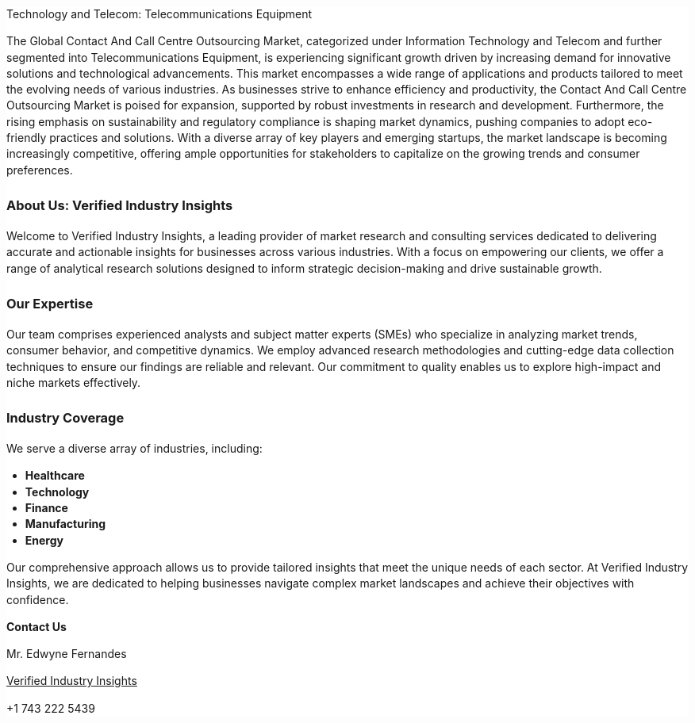 Technology and Telecom: Telecommunications Equipment </h3><p>The Global Contact And Call Centre Outsourcing Market, categorized under Information Technology and Telecom and further segmented into Telecommunications Equipment, is experiencing significant growth driven by increasing demand for innovative solutions and technological advancements. This market encompasses a wide range of applications and products tailored to meet the evolving needs of various industries. As businesses strive to enhance efficiency and productivity, the Contact And Call Centre Outsourcing Market is poised for expansion, supported by robust investments in research and development. Furthermore, the rising emphasis on sustainability and regulatory compliance is shaping market dynamics, pushing companies to adopt eco-friendly practices and solutions. With a diverse array of key players and emerging startups, the market landscape is becoming increasingly competitive, offering ample opportunities for stakeholders to capitalize on the growing trends and consumer preferences.</p><h3>About Us: Verified Industry Insights</h3><p>Welcome to Verified Industry Insights, a leading provider of market research and consulting services dedicated to delivering accurate and actionable insights for businesses across various industries. With a focus on empowering our clients, we offer a range of analytical research solutions designed to inform strategic decision-making and drive sustainable growth.</p><h3>Our Expertise</h3><p>Our team comprises experienced analysts and subject matter experts (SMEs) who specialize in analyzing market trends, consumer behavior, and competitive dynamics. We employ advanced research methodologies and cutting-edge data collection techniques to ensure our findings are reliable and relevant. Our commitment to quality enables us to explore high-impact and niche markets effectively.</p><h3>Industry Coverage</h3><p>We serve a diverse array of industries, including:</p><ul><li><strong>Healthcare</strong></li><li><strong>Technology</strong></li><li><strong>Finance</strong></li><li><strong>Manufacturing</strong></li><li><strong>Energy</strong></li></ul><p>Our comprehensive approach allows us to provide tailored insights that meet the unique needs of each sector. At Verified Industry Insights, we are dedicated to helping businesses navigate complex market landscapes and achieve their objectives with confidence.</p><p><strong>Contact Us</strong></p><p>Mr. Edwyne Fernandes</p><p><a href="https://www.verifiedindustryinsights.com/">Verified Industry Insights</a></p><p>+1 743 222 5439</p>
